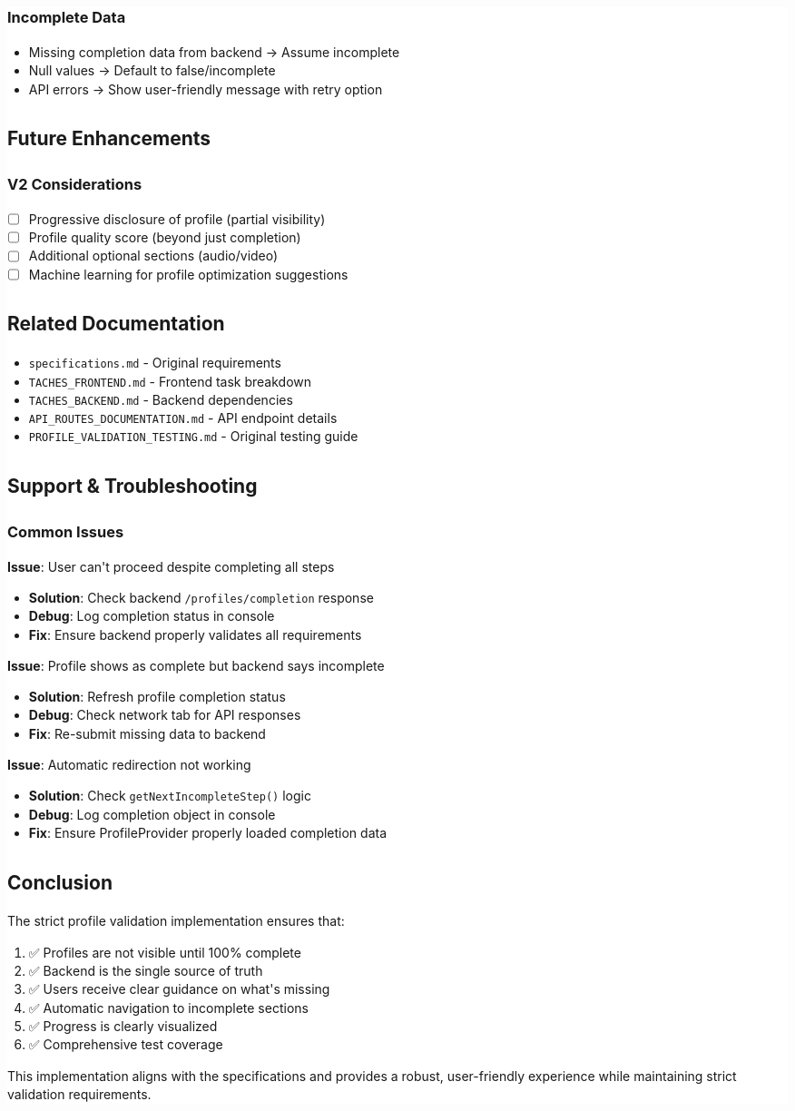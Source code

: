 ### Incomplete Data
- Missing completion data from backend → Assume incomplete
- Null values → Default to false/incomplete
- API errors → Show user-friendly message with retry option

## Future Enhancements

### V2 Considerations
- [ ] Progressive disclosure of profile (partial visibility)
- [ ] Profile quality score (beyond just completion)
- [ ] Additional optional sections (audio/video)
- [ ] Machine learning for profile optimization suggestions

## Related Documentation

- `specifications.md` - Original requirements
- `TACHES_FRONTEND.md` - Frontend task breakdown
- `TACHES_BACKEND.md` - Backend dependencies
- `API_ROUTES_DOCUMENTATION.md` - API endpoint details
- `PROFILE_VALIDATION_TESTING.md` - Original testing guide

## Support & Troubleshooting

### Common Issues

**Issue**: User can't proceed despite completing all steps
- **Solution**: Check backend `/profiles/completion` response
- **Debug**: Log completion status in console
- **Fix**: Ensure backend properly validates all requirements

**Issue**: Profile shows as complete but backend says incomplete
- **Solution**: Refresh profile completion status
- **Debug**: Check network tab for API responses
- **Fix**: Re-submit missing data to backend

**Issue**: Automatic redirection not working
- **Solution**: Check `getNextIncompleteStep()` logic
- **Debug**: Log completion object in console
- **Fix**: Ensure ProfileProvider properly loaded completion data

## Conclusion

The strict profile validation implementation ensures that:
1. ✅ Profiles are not visible until 100% complete
2. ✅ Backend is the single source of truth
3. ✅ Users receive clear guidance on what's missing
4. ✅ Automatic navigation to incomplete sections
5. ✅ Progress is clearly visualized
6. ✅ Comprehensive test coverage

This implementation aligns with the specifications and provides a robust, user-friendly experience while maintaining strict validation requirements.
